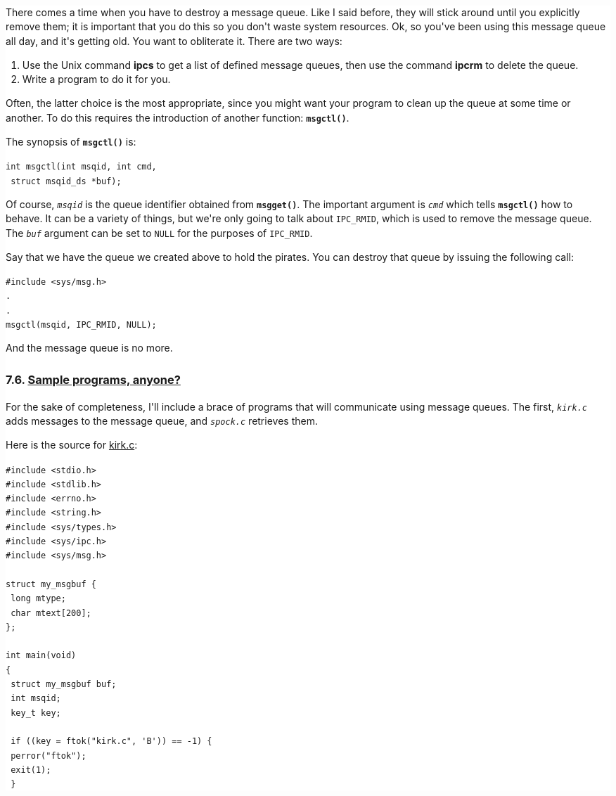 There comes a time when you have to destroy a message queue. Like I said before, they will stick around until you explicitly remove them; it is important that you do this so you don't waste system resources. Ok, so you've been using this message queue all day, and it's getting old. You want to obliterate it. There are two ways:

1. Use the Unix command **ipcs** to get a list of defined message queues, then use the command **ipcrm** to delete the queue.
2. Write a program to do it for you.

Often, the latter choice is the most appropriate, since you might want your program to clean up the queue at some time or another. To do this requires the introduction of another function: **`msgctl()`**.

The synopsis of **`msgctl()`** is:

```
int msgctl(int msqid, int cmd,
 struct msqid_ds *buf);
```

Of course, _`msqid`_ is the queue identifier obtained from **`msgget()`**. The important argument is _`cmd`_ which tells **`msgctl()`** how to behave. It can be a variety of things, but we're only going to talk about `IPC_RMID`, which is used to remove the message queue. The _`buf`_ argument can be set to `NULL` for the purposes of `IPC_RMID`.

Say that we have the queue we created above to hold the pirates. You can destroy that queue by issuing the following call:

```
#include <sys/msg.h>
.
.
msgctl(msqid, IPC_RMID, NULL);
```

And the message queue is no more.

### 7.6\. [Sample programs, anyone?]()

For the sake of completeness, I'll include a brace of programs that will communicate using message queues. The first, _`kirk.c`_ adds messages to the message queue, and _`spock.c`_ retrieves them.

Here is the source for [kirk.c](http://beej.us/guide/bgipc/examples/kirk.c):

```
#include <stdio.h>
#include <stdlib.h>
#include <errno.h>
#include <string.h>
#include <sys/types.h>
#include <sys/ipc.h>
#include <sys/msg.h>

struct my_msgbuf {
 long mtype;
 char mtext[200];
};

int main(void)
{
 struct my_msgbuf buf;
 int msqid;
 key_t key;

 if ((key = ftok("kirk.c", 'B')) == -1) {
 perror("ftok");
 exit(1);
 }

```